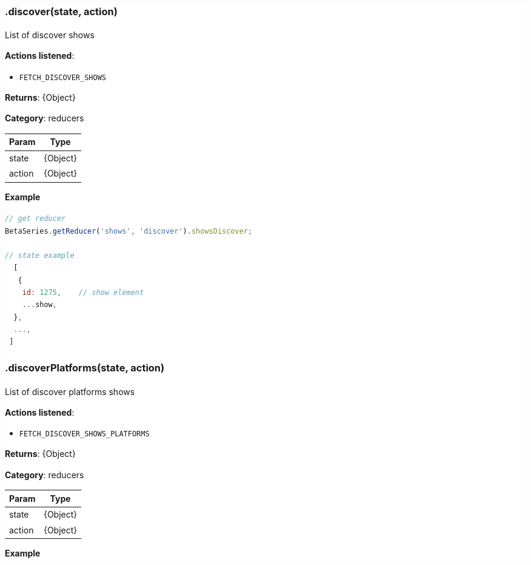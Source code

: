 <a name="module_Shows.discover"></a>

### .discover(state, action)

List of discover shows

**Actions listened**:

 * `FETCH_DISCOVER_SHOWS`

**Returns**: {Object}

**Category**: reducers  

| Param | Type |
| --- | --- |
| state | {Object} | 
| action | {Object} | 

**Example**  

```js
// get reducer
BetaSeries.getReducer('shows', 'discover').showsDiscover;

// state example
  [
   {
    id: 1275,    // show element
    ...show,
  },
  ...,
 ]
```

<a name="module_Shows.discoverPlatforms"></a>

### .discoverPlatforms(state, action)

List of discover platforms shows

**Actions listened**:

 * `FETCH_DISCOVER_SHOWS_PLATFORMS`

**Returns**: {Object}

**Category**: reducers  

| Param | Type |
| --- | --- |
| state | {Object} | 
| action | {Object} | 

**Example**  
